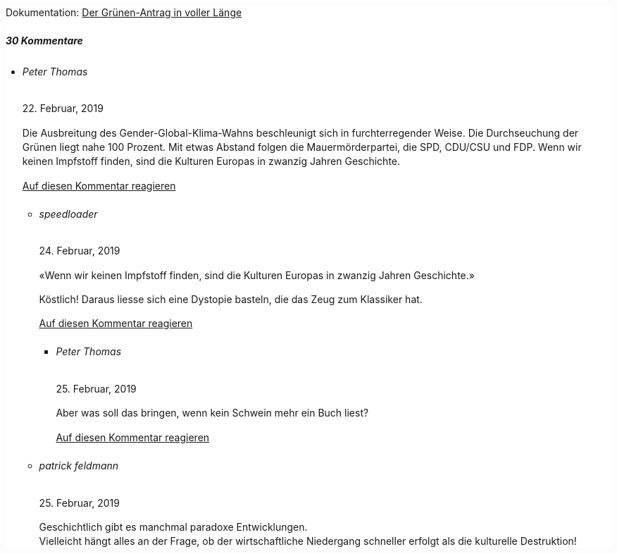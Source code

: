 

Dokumentation: <a href="https://www.publicomag.com/wp-content/uploads/2019/02/Antrag-Datum-der-Abgeordneten-Claudia-Roth....pdf">Der Grünen-Antrag in voller Länge</a>




<h5 class="comments-h">
30 Kommentare </h5>
<ul class="commentlist">
<li class="comment even thread-even depth-1 clearfix" id="li-comment-8693">
<h6 class="author">Peter Thomas</h6> <span class="date">22. Februar, 2019</span>



Die Ausbreitung des Gender-Global-Klima-Wahns beschleunigt sich in furchterregender Weise. Die Durchseuchung der Grünen liegt nahe 100 Prozent. Mit etwas Abstand folgen die Mauermörderpartei, die SPD, CDU/CSU und FDP. Wenn wir keinen Impfstoff finden, sind die Kulturen Europas in zwanzig Jahren Geschichte.

<a rel="nofollow" class="comment-reply-link" href="#comment-8693" data-commentid="8693" data-postid="8364" data-belowelement="comment-8693" data-respondelement="respond" data-replyto="Antworte auf Peter Thomas" aria-label="Antworte auf Peter Thomas">Auf diesen Kommentar reagieren</a> 


<ul class="children">
<li class="comment odd alt depth-2 clearfix" id="li-comment-8721">
<h6 class="author">speedloader</h6> <span class="date">24. Februar, 2019</span>



«Wenn wir keinen Impfstoff finden, sind die Kulturen Europas in zwanzig Jahren Geschichte.»

Köstlich! Daraus liesse sich eine Dystopie basteln, die das Zeug zum Klassiker hat.

<a rel="nofollow" class="comment-reply-link" href="#comment-8721" data-commentid="8721" data-postid="8364" data-belowelement="comment-8721" data-respondelement="respond" data-replyto="Antworte auf speedloader" aria-label="Antworte auf speedloader">Auf diesen Kommentar reagieren</a> 


<ul class="children">
<li class="comment even depth-3 clearfix" id="li-comment-8749">
<h6 class="author">Peter Thomas</h6> <span class="date">25. Februar, 2019</span>



Aber was soll das bringen, wenn kein Schwein mehr ein Buch liest?

<a rel="nofollow" class="comment-reply-link" href="#comment-8749" data-commentid="8749" data-postid="8364" data-belowelement="comment-8749" data-respondelement="respond" data-replyto="Antworte auf Peter Thomas" aria-label="Antworte auf Peter Thomas">Auf diesen Kommentar reagieren</a> 


</li>
</ul>
</li>
<li class="comment byuser comment-author-julia odd alt depth-2 clearfix" id="li-comment-8750">
<h6 class="author">patrick feldmann</h6> <span class="date">25. Februar, 2019</span>



Geschichtlich gibt es manchmal paradoxe Entwicklungen.<br>
Vielleicht hängt alles an der Frage, ob der wirtschaftliche Niedergang schneller erfolgt als die kulturelle Destruktion!
